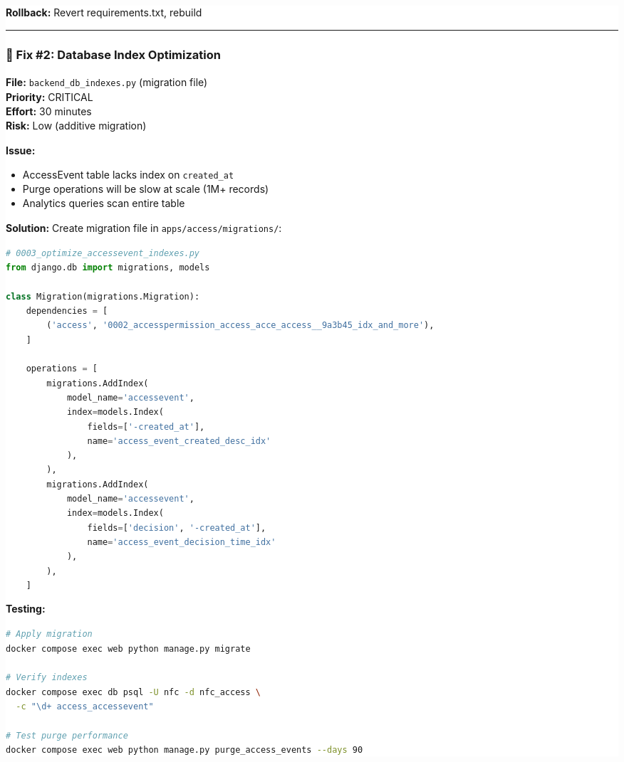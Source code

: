 **Rollback:** Revert requirements.txt, rebuild

---

### 🔴 Fix #2: Database Index Optimization

**File:** `backend_db_indexes.py` (migration file)  
**Priority:** CRITICAL  
**Effort:** 30 minutes  
**Risk:** Low (additive migration)

**Issue:**
- AccessEvent table lacks index on `created_at`
- Purge operations will be slow at scale (1M+ records)
- Analytics queries scan entire table

**Solution:**
Create migration file in `apps/access/migrations/`:

```python
# 0003_optimize_accessevent_indexes.py
from django.db import migrations, models

class Migration(migrations.Migration):
    dependencies = [
        ('access', '0002_accesspermission_access_acce_access__9a3b45_idx_and_more'),
    ]

    operations = [
        migrations.AddIndex(
            model_name='accessevent',
            index=models.Index(
                fields=['-created_at'],
                name='access_event_created_desc_idx'
            ),
        ),
        migrations.AddIndex(
            model_name='accessevent',
            index=models.Index(
                fields=['decision', '-created_at'],
                name='access_event_decision_time_idx'
            ),
        ),
    ]
```

**Testing:**
```bash
# Apply migration
docker compose exec web python manage.py migrate

# Verify indexes
docker compose exec db psql -U nfc -d nfc_access \
  -c "\d+ access_accessevent"

# Test purge performance
docker compose exec web python manage.py purge_access_events --days 90
```
